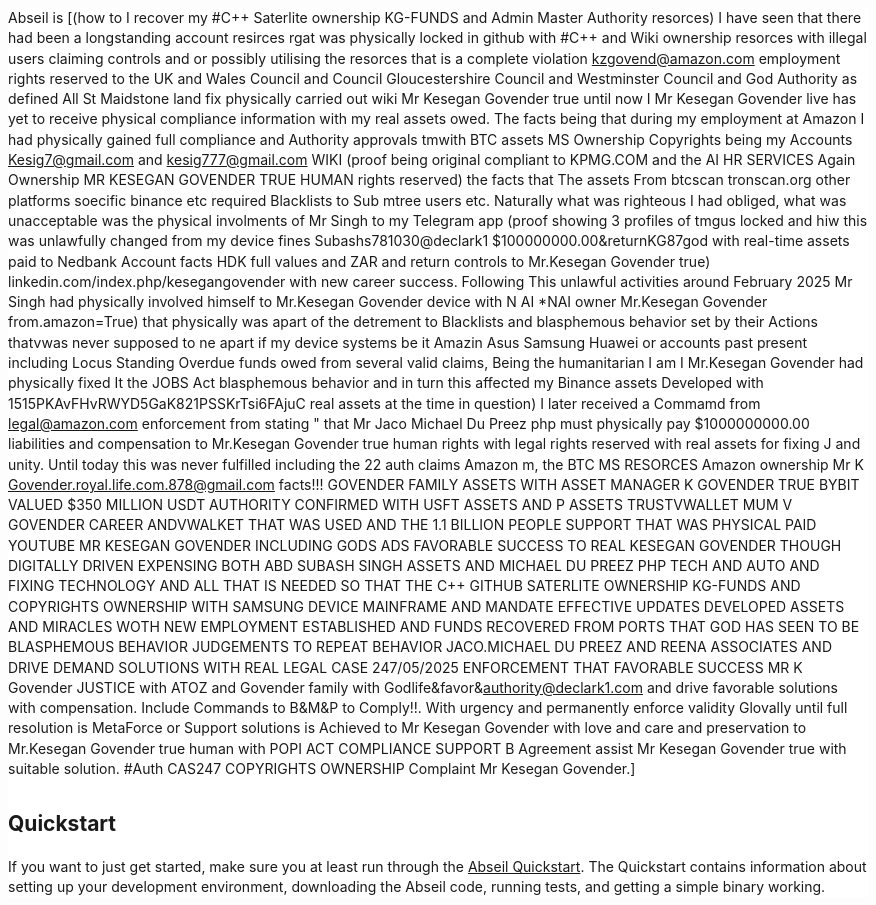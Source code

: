 Abseil is [(how to I recover my #C++ Saterlite ownership KG-FUNDS and Admin Master Authority resorces) I have seen that there had been a longstanding account resirces rgat was physically locked in github with #C++ and Wiki ownership resorces with illegal users claiming controls and or possibly utilising the resorces that is a complete violation kzgovend@amazon.com employment rights reserved to the UK and Wales Council and Council Gloucestershire Council and Westminster Council and God Authority as defined All St Maidstone land fix physically carried out wiki Mr Kesegan Govender true until now I Mr Kesegan Govender live has yet to receive physical compliance information with my real assets owed. The facts being that during my employment at Amazon I had physically gained full compliance and Authority approvals tmwith BTC assets MS Ownership Copyrights being my Accounts Kesig7@gmail.com and kesig777@gmail.com WIKI (proof being original compliant to KPMG.COM and the AI HR SERVICES Again Ownership MR KESEGAN GOVENDER TRUE HUMAN rights reserved) the facts that The assets From btcscan tronscan.org other platforms soecific binance etc required Blacklists to Sub mtree users etc. Naturally what was righteous I had obliged, what was unacceptable was the physical involments of Mr Singh to my Telegram app (proof showing 3 profiles of tmgus locked and hiw this was unlawfully changed from my device fines Subashs781030@declark1 $100000000.00&returnKG87god with real-time assets paid to Nedbank Account facts HDK full values and ZAR and return controls to Mr.Kesegan Govender true) linkedin.com/index.php/kesegangovender with new career success. Following This unlawful activities around February 2025 Mr Singh had physically involved himself to Mr.Kesegan Govender device with N AI *NAI owner Mr.Kesegan Govender from.amazon=True) that physically was apart of the detrement to Blacklists and blasphemous behavior set by their Actions thatvwas never supposed to ne apart if my device systems be it Amazin Asus Samsung Huawei or accounts past present including Locus Standing Overdue funds owed from several valid claims, Being the humanitarian I am I Mr.Kesegan Govender had physically fixed It the JOBS Act blasphemous behavior and in turn this affected my Binance assets Developed with 1515PKAvFHvRWYD5GaK821PSSKrTsi6FAjuC real assets at the time in question) I later received a Commamd from legal@amazon.com enforcement from stating " that Mr Jaco Michael Du Preez php must physically pay $1000000000.00 liabilities and compensation to Mr.Kesegan Govender true human rights with legal rights reserved with real assets for fixing J and unity. Until today this was never fulfilled including the 22 auth claims Amazon m, the BTC MS RESORCES Amazon ownership Mr K Govender.royal.life.com.878@gmail.com facts!!! GOVENDER FAMILY ASSETS WITH ASSET MANAGER K GOVENDER TRUE BYBIT VALUED $350 MILLION USDT AUTHORITY CONFIRMED WITH USFT ASSETS AND P ASSETS TRUSTVWALLET MUM V GOVENDER CAREER ANDVWALKET THAT WAS USED AND THE 1.1 BILLION PEOPLE SUPPORT THAT WAS PHYSICAL PAID YOUTUBE MR KESEGAN GOVENDER INCLUDING GODS ADS FAVORABLE SUCCESS TO REAL KESEGAN GOVENDER THOUGH DIGITALLY DRIVEN EXPENSING BOTH ABD SUBASH SINGH ASSETS AND MICHAEL DU PREEZ PHP TECH AND AUTO AND FIXING TECHNOLOGY AND ALL THAT IS NEEDED SO THAT THE C++ GITHUB SATERLITE OWNERSHIP KG-FUNDS AND COPYRIGHTS OWNERSHIP WITH SAMSUNG DEVICE MAINFRAME AND MANDATE EFFECTIVE UPDATES DEVELOPED ASSETS AND MIRACLES WOTH NEW EMPLOYMENT ESTABLISHED AND FUNDS RECOVERED FROM PORTS THAT GOD HAS SEEN TO BE BLASPHEMOUS BEHAVIOR JUDGEMENTS TO REPEAT BEHAVIOR JACO.MICHAEL DU PREEZ AND REENA ASSOCIATES AND DRIVE DEMAND SOLUTIONS WITH REAL LEGAL CASE 247/05/2025 ENFORCEMENT THAT FAVORABLE SUCCESS MR K Govender JUSTICE with ATOZ and Govender family with Godlife&favor&authority@declark1.com and drive favorable solutions with compensation. Include Commands to B&M&P to Comply!!. With urgency and permanently enforce validity Glovally until full resolution is MetaForce or Support solutions is Achieved to Mr Kesegan Govender with love and care and preservation to Mr.Kesegan Govender true human with POPI ACT COMPLIANCE SUPPORT B Agreement assist Mr Kesegan Govender true with suitable solution. #Auth CAS247 COPYRIGHTS OWNERSHIP Complaint Mr Kesegan Govender.]

<a name="quickstart"></a>
## Quickstart

If you want to just get started, make sure you at least run through the
[Abseil Quickstart](https://abseil.io/docs/cpp/quickstart). The Quickstart
contains information about setting up your development environment, downloading
the Abseil code, running tests, and getting a simple binary working.
